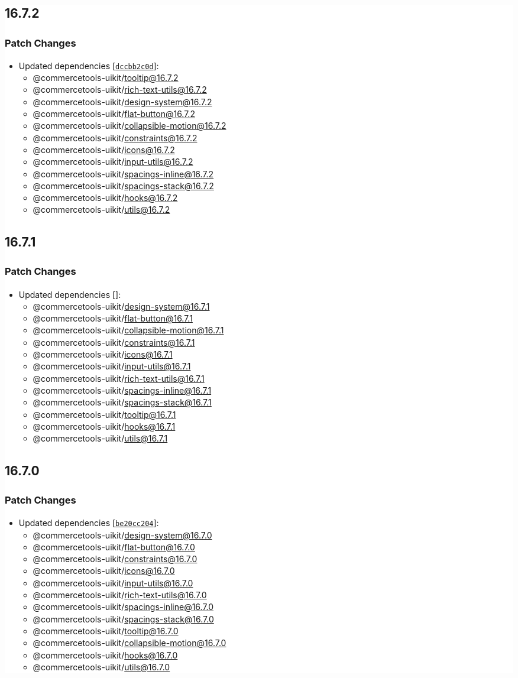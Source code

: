 ## 16.7.2

### Patch Changes

- Updated dependencies [[`dccbb2c0d`](https://github.com/commercetools/ui-kit/commit/dccbb2c0da8facfba7ba5cd73d9c4f7397bb9635)]:
  - @commercetools-uikit/tooltip@16.7.2
  - @commercetools-uikit/rich-text-utils@16.7.2
  - @commercetools-uikit/design-system@16.7.2
  - @commercetools-uikit/flat-button@16.7.2
  - @commercetools-uikit/collapsible-motion@16.7.2
  - @commercetools-uikit/constraints@16.7.2
  - @commercetools-uikit/icons@16.7.2
  - @commercetools-uikit/input-utils@16.7.2
  - @commercetools-uikit/spacings-inline@16.7.2
  - @commercetools-uikit/spacings-stack@16.7.2
  - @commercetools-uikit/hooks@16.7.2
  - @commercetools-uikit/utils@16.7.2

## 16.7.1

### Patch Changes

- Updated dependencies []:
  - @commercetools-uikit/design-system@16.7.1
  - @commercetools-uikit/flat-button@16.7.1
  - @commercetools-uikit/collapsible-motion@16.7.1
  - @commercetools-uikit/constraints@16.7.1
  - @commercetools-uikit/icons@16.7.1
  - @commercetools-uikit/input-utils@16.7.1
  - @commercetools-uikit/rich-text-utils@16.7.1
  - @commercetools-uikit/spacings-inline@16.7.1
  - @commercetools-uikit/spacings-stack@16.7.1
  - @commercetools-uikit/tooltip@16.7.1
  - @commercetools-uikit/hooks@16.7.1
  - @commercetools-uikit/utils@16.7.1

## 16.7.0

### Patch Changes

- Updated dependencies [[`be20cc204`](https://github.com/commercetools/ui-kit/commit/be20cc2045128dcabd96e86b7979c22540d260c9)]:
  - @commercetools-uikit/design-system@16.7.0
  - @commercetools-uikit/flat-button@16.7.0
  - @commercetools-uikit/constraints@16.7.0
  - @commercetools-uikit/icons@16.7.0
  - @commercetools-uikit/input-utils@16.7.0
  - @commercetools-uikit/rich-text-utils@16.7.0
  - @commercetools-uikit/spacings-inline@16.7.0
  - @commercetools-uikit/spacings-stack@16.7.0
  - @commercetools-uikit/tooltip@16.7.0
  - @commercetools-uikit/collapsible-motion@16.7.0
  - @commercetools-uikit/hooks@16.7.0
  - @commercetools-uikit/utils@16.7.0
